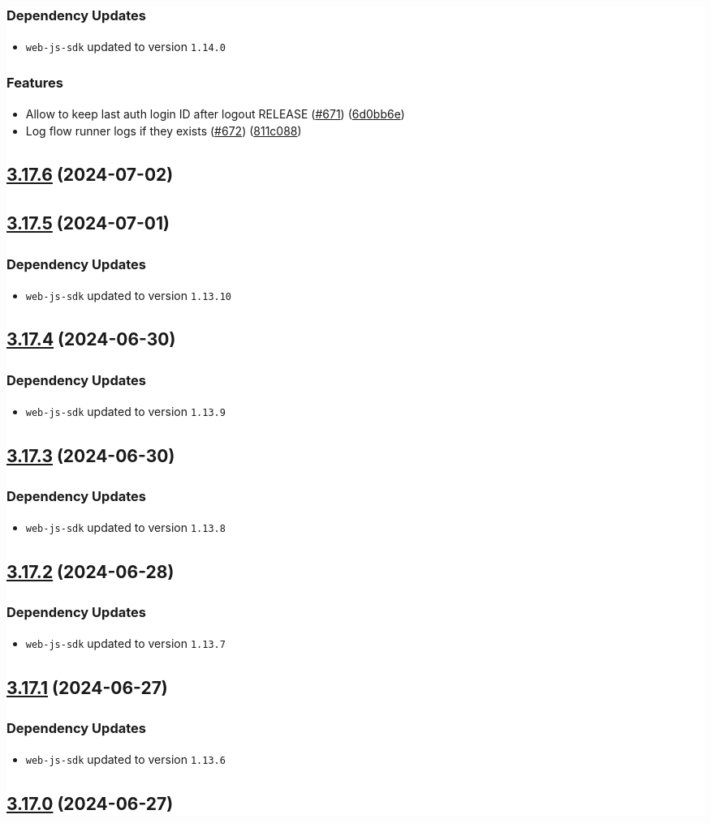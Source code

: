 ### Dependency Updates

* `web-js-sdk` updated to version `1.14.0`

### Features

* Allow to keep last auth login ID after logout RELEASE ([#671](https://github.com/descope/descope-js/issues/671)) ([6d0bb6e](https://github.com/descope/descope-js/commit/6d0bb6eb5500f05ad759b7229244b64c9a811e87))
* Log flow runner logs if they exists ([#672](https://github.com/descope/descope-js/issues/672)) ([811c088](https://github.com/descope/descope-js/commit/811c088d5fdd1efdd9622b57279f22d797b99e69))

## [3.17.6](https://github.com/descope/descope-js/compare/web-component-3.17.5...web-component-3.17.6) (2024-07-02)

## [3.17.5](https://github.com/descope/descope-js/compare/web-component-3.17.4...web-component-3.17.5) (2024-07-01)

### Dependency Updates

* `web-js-sdk` updated to version `1.13.10`
## [3.17.4](https://github.com/descope/descope-js/compare/web-component-3.17.3...web-component-3.17.4) (2024-06-30)

### Dependency Updates

* `web-js-sdk` updated to version `1.13.9`
## [3.17.3](https://github.com/descope/descope-js/compare/web-component-3.17.2...web-component-3.17.3) (2024-06-30)

### Dependency Updates

* `web-js-sdk` updated to version `1.13.8`
## [3.17.2](https://github.com/descope/descope-js/compare/web-component-3.17.1...web-component-3.17.2) (2024-06-28)

### Dependency Updates

* `web-js-sdk` updated to version `1.13.7`
## [3.17.1](https://github.com/descope/descope-js/compare/web-component-3.17.0...web-component-3.17.1) (2024-06-27)

### Dependency Updates

* `web-js-sdk` updated to version `1.13.6`
## [3.17.0](https://github.com/descope/descope-js/compare/web-component-3.16.6...web-component-3.17.0) (2024-06-27)
